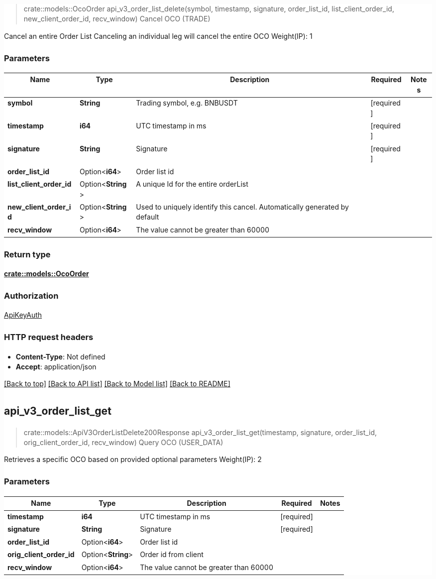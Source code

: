 > crate::models::OcoOrder api_v3_order_list_delete(symbol, timestamp, signature, order_list_id, list_client_order_id, new_client_order_id, recv_window)
Cancel OCO (TRADE)

Cancel an entire Order List  Canceling an individual leg will cancel the entire OCO  Weight(IP): 1

### Parameters


Name | Type | Description  | Required | Notes
------------- | ------------- | ------------- | ------------- | -------------
**symbol** | **String** | Trading symbol, e.g. BNBUSDT | [required] |
**timestamp** | **i64** | UTC timestamp in ms | [required] |
**signature** | **String** | Signature | [required] |
**order_list_id** | Option<**i64**> | Order list id |  |
**list_client_order_id** | Option<**String**> | A unique Id for the entire orderList |  |
**new_client_order_id** | Option<**String**> | Used to uniquely identify this cancel. Automatically generated by default |  |
**recv_window** | Option<**i64**> | The value cannot be greater than 60000 |  |

### Return type

[**crate::models::OcoOrder**](ocoOrder.md)

### Authorization

[ApiKeyAuth](../README.md#ApiKeyAuth)

### HTTP request headers

- **Content-Type**: Not defined
- **Accept**: application/json

[[Back to top]](#) [[Back to API list]](../README.md#documentation-for-api-endpoints) [[Back to Model list]](../README.md#documentation-for-models) [[Back to README]](../README.md)


## api_v3_order_list_get

> crate::models::ApiV3OrderListDelete200Response api_v3_order_list_get(timestamp, signature, order_list_id, orig_client_order_id, recv_window)
Query OCO (USER_DATA)

Retrieves a specific OCO based on provided optional parameters  Weight(IP): 2

### Parameters


Name | Type | Description  | Required | Notes
------------- | ------------- | ------------- | ------------- | -------------
**timestamp** | **i64** | UTC timestamp in ms | [required] |
**signature** | **String** | Signature | [required] |
**order_list_id** | Option<**i64**> | Order list id |  |
**orig_client_order_id** | Option<**String**> | Order id from client |  |
**recv_window** | Option<**i64**> | The value cannot be greater than 60000 |  |
